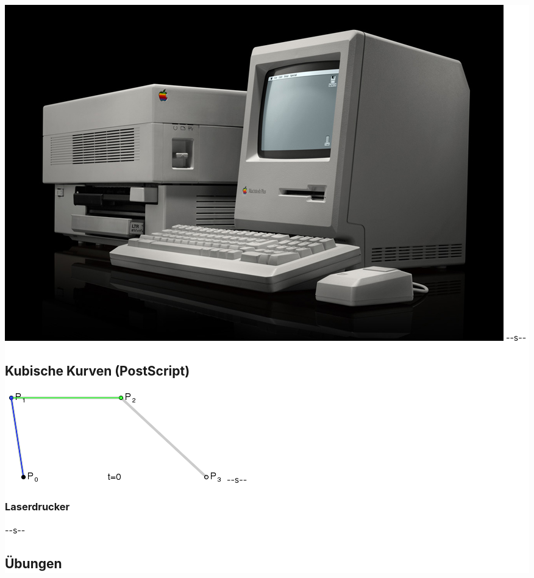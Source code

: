 
![](./img/mac/official/Macintosh-Plus.jpg) 
--s--
## Kubische Kurven (PostScript)
![](./img/bezier/bezier_3_big.gif)
--s--

### Laserdrucker
<div class='embed-container'>
  <iframe src="https://www.youtube.com/embed/WB0HnXcW8qQ" frameborder="0" allow="autoplay; encrypted-media" allowfullscreen></iframe>
</div>

--s--
## Übungen
